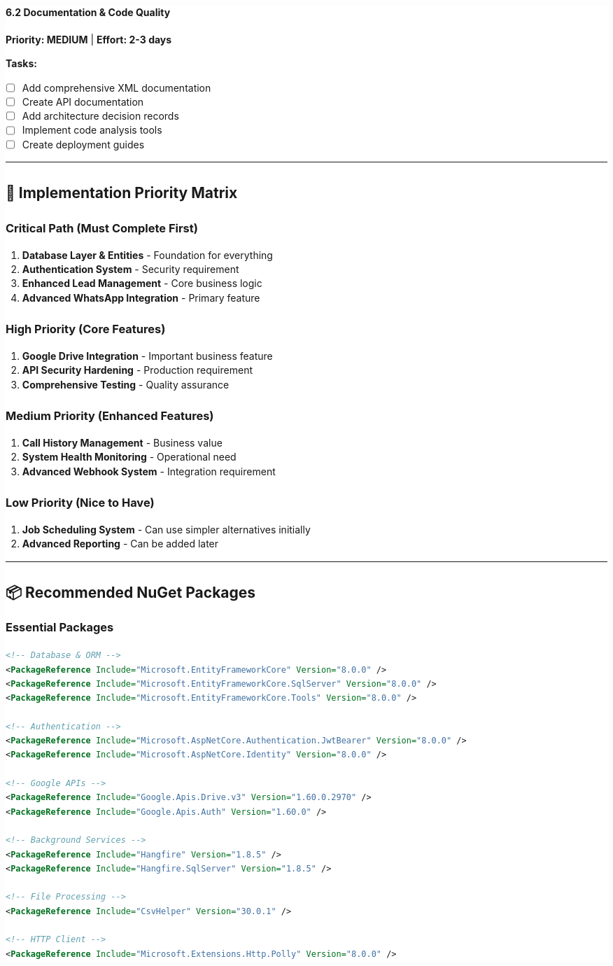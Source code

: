 #### 6.2 Documentation & Code Quality
**Priority: MEDIUM** | **Effort: 2-3 days**

**Tasks:**
- [ ] Add comprehensive XML documentation
- [ ] Create API documentation
- [ ] Add architecture decision records
- [ ] Implement code analysis tools
- [ ] Create deployment guides

---

## 🎯 Implementation Priority Matrix

### Critical Path (Must Complete First)
1. **Database Layer & Entities** - Foundation for everything
2. **Authentication System** - Security requirement
3. **Enhanced Lead Management** - Core business logic
4. **Advanced WhatsApp Integration** - Primary feature

### High Priority (Core Features)
1. **Google Drive Integration** - Important business feature
2. **API Security Hardening** - Production requirement
3. **Comprehensive Testing** - Quality assurance

### Medium Priority (Enhanced Features)
1. **Call History Management** - Business value
2. **System Health Monitoring** - Operational need
3. **Advanced Webhook System** - Integration requirement

### Low Priority (Nice to Have)
1. **Job Scheduling System** - Can use simpler alternatives initially
2. **Advanced Reporting** - Can be added later

---

## 📦 Recommended NuGet Packages

### Essential Packages
```xml
<!-- Database & ORM -->
<PackageReference Include="Microsoft.EntityFrameworkCore" Version="8.0.0" />
<PackageReference Include="Microsoft.EntityFrameworkCore.SqlServer" Version="8.0.0" />
<PackageReference Include="Microsoft.EntityFrameworkCore.Tools" Version="8.0.0" />

<!-- Authentication -->
<PackageReference Include="Microsoft.AspNetCore.Authentication.JwtBearer" Version="8.0.0" />
<PackageReference Include="Microsoft.AspNetCore.Identity" Version="8.0.0" />

<!-- Google APIs -->
<PackageReference Include="Google.Apis.Drive.v3" Version="1.60.0.2970" />
<PackageReference Include="Google.Apis.Auth" Version="1.60.0" />

<!-- Background Services -->
<PackageReference Include="Hangfire" Version="1.8.5" />
<PackageReference Include="Hangfire.SqlServer" Version="1.8.5" />

<!-- File Processing -->
<PackageReference Include="CsvHelper" Version="30.0.1" />

<!-- HTTP Client -->
<PackageReference Include="Microsoft.Extensions.Http.Polly" Version="8.0.0" />
```